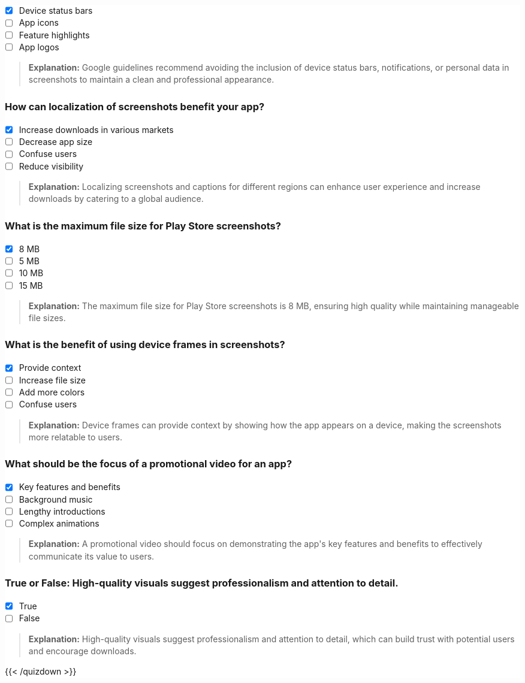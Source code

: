 - [x] Device status bars
- [ ] App icons
- [ ] Feature highlights
- [ ] App logos

> **Explanation:** Google guidelines recommend avoiding the inclusion of device status bars, notifications, or personal data in screenshots to maintain a clean and professional appearance.

### How can localization of screenshots benefit your app?

- [x] Increase downloads in various markets
- [ ] Decrease app size
- [ ] Confuse users
- [ ] Reduce visibility

> **Explanation:** Localizing screenshots and captions for different regions can enhance user experience and increase downloads by catering to a global audience.

### What is the maximum file size for Play Store screenshots?

- [x] 8 MB
- [ ] 5 MB
- [ ] 10 MB
- [ ] 15 MB

> **Explanation:** The maximum file size for Play Store screenshots is 8 MB, ensuring high quality while maintaining manageable file sizes.

### What is the benefit of using device frames in screenshots?

- [x] Provide context
- [ ] Increase file size
- [ ] Add more colors
- [ ] Confuse users

> **Explanation:** Device frames can provide context by showing how the app appears on a device, making the screenshots more relatable to users.

### What should be the focus of a promotional video for an app?

- [x] Key features and benefits
- [ ] Background music
- [ ] Lengthy introductions
- [ ] Complex animations

> **Explanation:** A promotional video should focus on demonstrating the app's key features and benefits to effectively communicate its value to users.

### True or False: High-quality visuals suggest professionalism and attention to detail.

- [x] True
- [ ] False

> **Explanation:** High-quality visuals suggest professionalism and attention to detail, which can build trust with potential users and encourage downloads.

{{< /quizdown >}}

